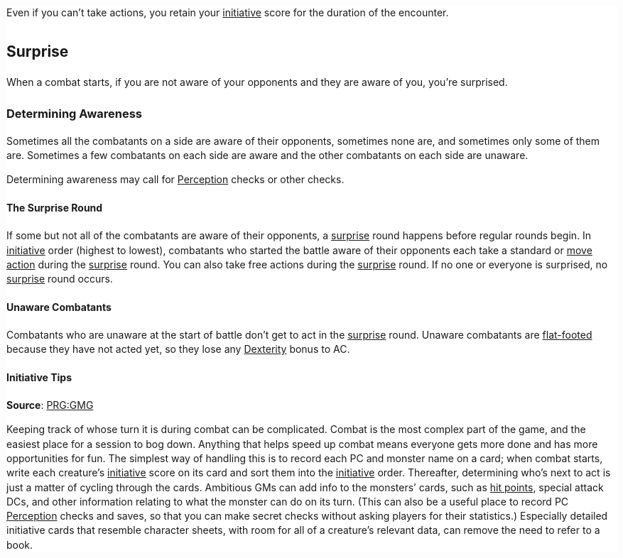Even if you can’t take actions, you retain your [initiative](https://www.d20pfsrd.com/gamemastering/Combat/#TOC-Initiative) score for the duration of the encounter.

## Surprise

When a combat starts, if you are not aware of your opponents and they are aware of you, you’re surprised.

### Determining Awareness

Sometimes all the combatants on a side are aware of their opponents, sometimes none are, and sometimes only some of them are. Sometimes a few combatants on each side are aware and the other combatants on each side are unaware.

Determining awareness may call for [Perception](https://www.d20pfsrd.com/skills/perception) checks or other checks.

#### The Surprise Round

If some but not all of the combatants are aware of their opponents, a [surprise](https://www.d20pfsrd.com/gamemastering/Combat/#TOC-Surprise) round happens before regular rounds begin. In [initiative](https://www.d20pfsrd.com/gamemastering/Combat/#TOC-Initiative) order (highest to lowest), combatants who started the battle aware of their opponents each take a standard or [move action](https://www.d20pfsrd.com/gamemastering/Combat/#TOC-Move-Actions) during the [surprise](https://www.d20pfsrd.com/gamemastering/Combat/#TOC-Surprise) round. You can also take free actions during the [surprise](https://www.d20pfsrd.com/gamemastering/Combat/#TOC-Surprise) round. If no one or everyone is surprised, no [surprise](https://www.d20pfsrd.com/gamemastering/Combat/#TOC-Surprise) round occurs.

#### Unaware Combatants

Combatants who are unaware at the start of battle don’t get to act in the [surprise](https://www.d20pfsrd.com/gamemastering/Combat/#TOC-Surprise) round. Unaware combatants are [flat-footed](https://www.d20pfsrd.com/gamemastering/conditions#TOC-Flat-Footed) because they have not acted yet, so they lose any [Dexterity](https://www.d20pfsrd.com/basics-ability-scores/ability-scores#TOC-Dexterity-Dex-) bonus to AC.

#### Initiative Tips

**Source**: [PRG:GMG](http://www.amazon.com/gp/product/160125217X/ref=as_li_qf_sp_asin_il_tl?ie=UTF8&camp=1789&creative=9325&creativeASIN=160125217X&linkCode=as2&tag=httpwwwd20pfs-20&linkId=WV7KU5OKKXXVBXUH)

Keeping track of whose turn it is during combat can be complicated. Combat is the most complex part of the game, and the easiest place for a session to bog down. Anything that helps speed up combat means everyone gets more done and has more opportunities for fun. The simplest way of handling this is to record each PC and monster name on a card; when combat starts, write each creature’s [initiative](https://www.d20pfsrd.com/gamemastering/Combat/#TOC-Initiative) score on its card and sort them into the [initiative](https://www.d20pfsrd.com/gamemastering/Combat/#TOC-Initiative) order. Thereafter, determining who’s next to act is just a matter of cycling through the cards. Ambitious GMs can add info to the monsters’ cards, such as [hit points](https://www.d20pfsrd.com/gamemastering/Combat/#TOC-Hit-Points), special attack DCs, and other information relating to what the monster can do on its turn. (This can also be a useful place to record PC [Perception](https://www.d20pfsrd.com/skills/perception) checks and saves, so that you can make secret checks without asking players for their statistics.) Especially detailed initiative cards that resemble character sheets, with room for all of a creature’s relevant data, can remove the need to refer to a book.
